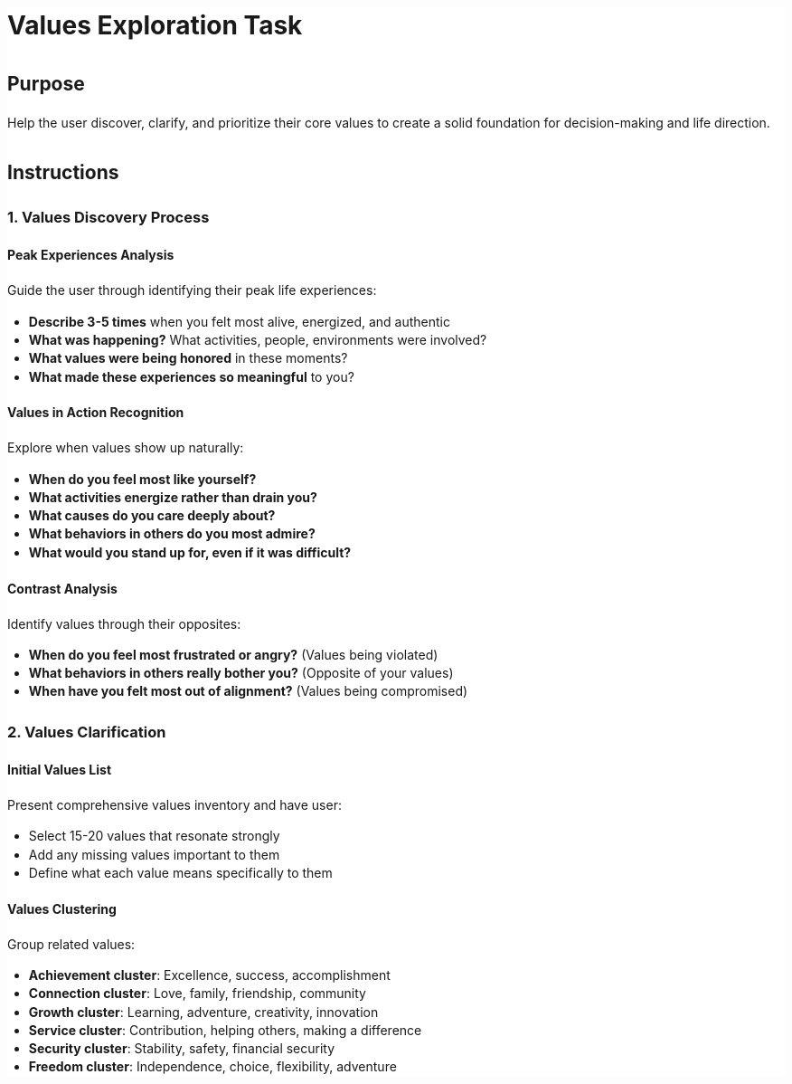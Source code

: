 # Values Exploration Task

## Purpose

Help the user discover, clarify, and prioritize their core values to create a solid foundation for decision-making and life direction.

## Instructions

### 1. Values Discovery Process

#### Peak Experiences Analysis
Guide the user through identifying their peak life experiences:
- **Describe 3-5 times** when you felt most alive, energized, and authentic
- **What was happening?** What activities, people, environments were involved?
- **What values were being honored** in these moments?
- **What made these experiences so meaningful** to you?

#### Values in Action Recognition
Explore when values show up naturally:
- **When do you feel most like yourself?**
- **What activities energize rather than drain you?**
- **What causes do you care deeply about?**
- **What behaviors in others do you most admire?**
- **What would you stand up for, even if it was difficult?**

#### Contrast Analysis
Identify values through their opposites:
- **When do you feel most frustrated or angry?** (Values being violated)
- **What behaviors in others really bother you?** (Opposite of your values)
- **When have you felt most out of alignment?** (Values being compromised)

### 2. Values Clarification

#### Initial Values List
Present comprehensive values inventory and have user:
- Select 15-20 values that resonate strongly
- Add any missing values important to them
- Define what each value means specifically to them

#### Values Clustering
Group related values:
- **Achievement cluster**: Excellence, success, accomplishment
- **Connection cluster**: Love, family, friendship, community
- **Growth cluster**: Learning, adventure, creativity, innovation
- **Service cluster**: Contribution, helping others, making a difference
- **Security cluster**: Stability, safety, financial security
- **Freedom cluster**: Independence, choice, flexibility, adventure
